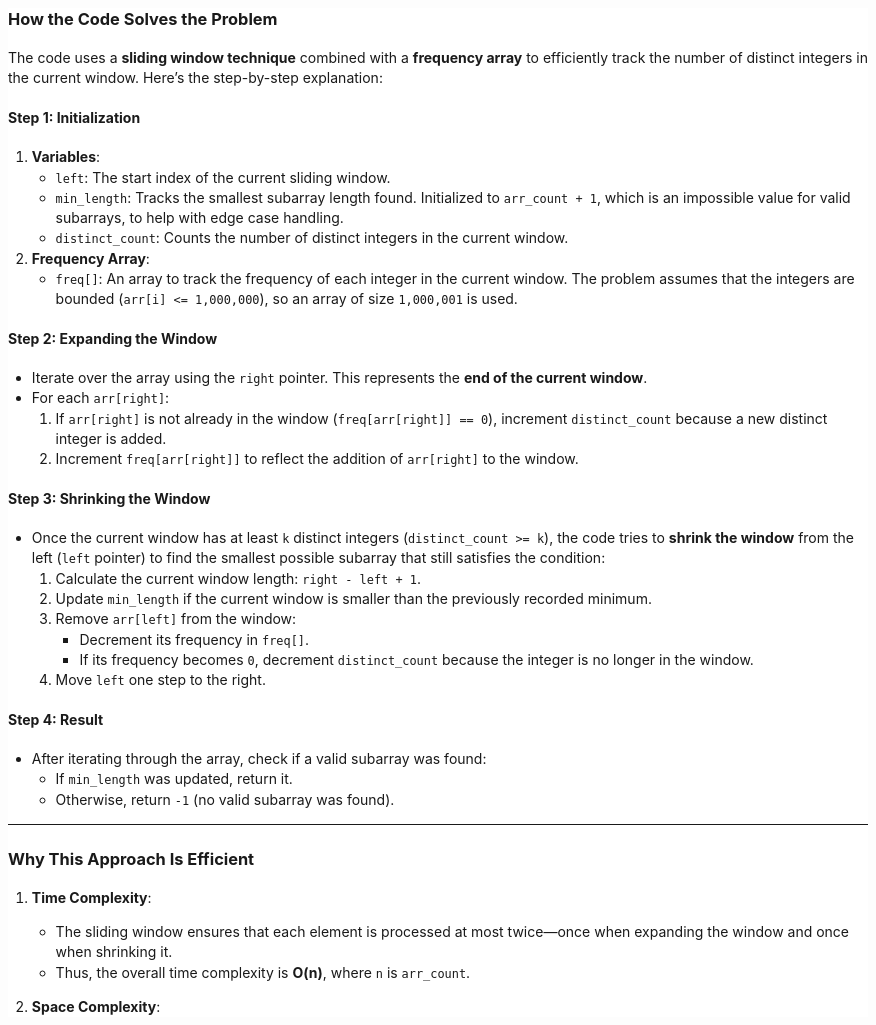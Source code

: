 
### **How the Code Solves the Problem**

The code uses a **sliding window technique** combined with a **frequency array** to efficiently track the number of distinct integers in the current window. Here’s the step-by-step explanation:

#### **Step 1: Initialization**

1. **Variables**:
    - `left`: The start index of the current sliding window.
    - `min_length`: Tracks the smallest subarray length found. Initialized to `arr_count + 1`, which is an impossible value for valid subarrays, to help with edge case handling.
    - `distinct_count`: Counts the number of distinct integers in the current window.
2. **Frequency Array**:
    - `freq[]`: An array to track the frequency of each integer in the current window. The problem assumes that the integers are bounded (`arr[i] <= 1,000,000`), so an array of size `1,000,001` is used.

#### **Step 2: Expanding the Window**

- Iterate over the array using the `right` pointer. This represents the **end of the current window**.
- For each `arr[right]`:
    1. If `arr[right]` is not already in the window (`freq[arr[right]] == 0`), increment `distinct_count` because a new distinct integer is added.
    2. Increment `freq[arr[right]]` to reflect the addition of `arr[right]` to the window.

#### **Step 3: Shrinking the Window**

- Once the current window has at least `k` distinct integers (`distinct_count >= k`), the code tries to **shrink the window** from the left (`left` pointer) to find the smallest possible subarray that still satisfies the condition:
    1. Calculate the current window length: `right - left + 1`.
    2. Update `min_length` if the current window is smaller than the previously recorded minimum.
    3. Remove `arr[left]` from the window:
        - Decrement its frequency in `freq[]`.
        - If its frequency becomes `0`, decrement `distinct_count` because the integer is no longer in the window.
    4. Move `left` one step to the right.

#### **Step 4: Result**

- After iterating through the array, check if a valid subarray was found:
    - If `min_length` was updated, return it.
    - Otherwise, return `-1` (no valid subarray was found).

---

### **Why This Approach Is Efficient**

1. **Time Complexity**:
    
    - The sliding window ensures that each element is processed at most twice—once when expanding the window and once when shrinking it.
    - Thus, the overall time complexity is **O(n)**, where `n` is `arr_count`.
2. **Space Complexity**:
    